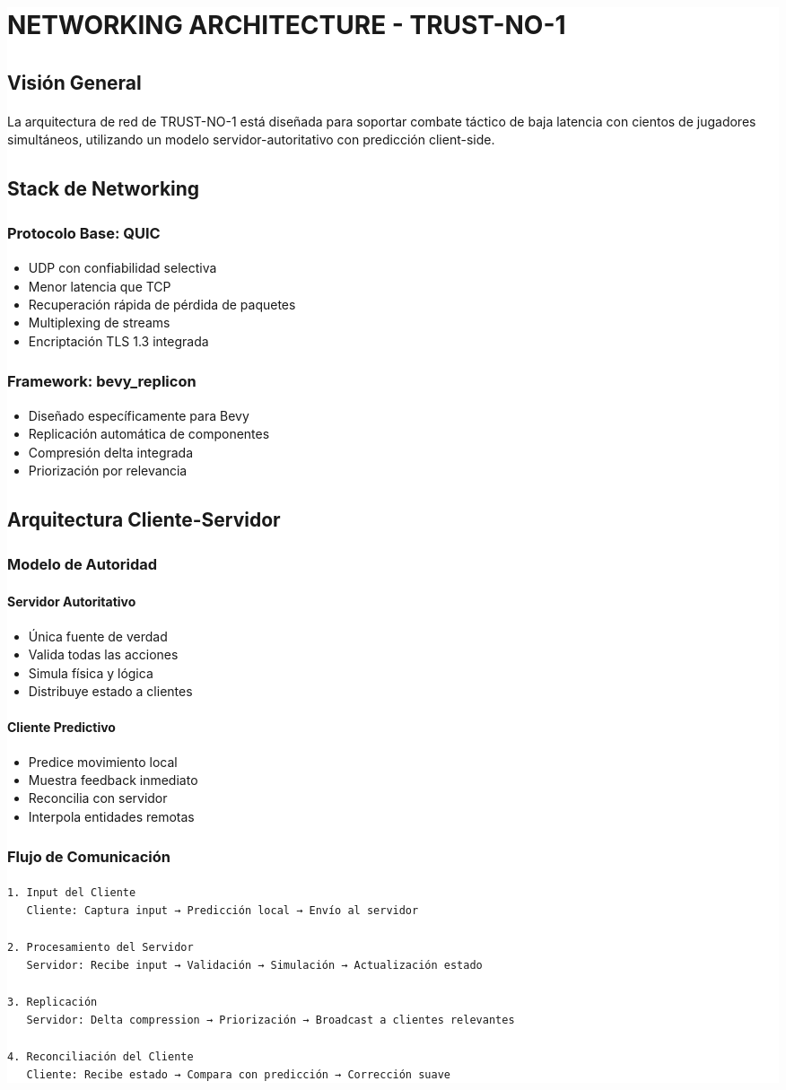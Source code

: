 # NETWORKING ARCHITECTURE - TRUST-NO-1

## Visión General

La arquitectura de red de TRUST-NO-1 está diseñada para soportar combate táctico de baja latencia con cientos de jugadores simultáneos, utilizando un modelo servidor-autoritativo con predicción client-side.

## Stack de Networking

### Protocolo Base: QUIC
- UDP con confiabilidad selectiva
- Menor latencia que TCP
- Recuperación rápida de pérdida de paquetes
- Multiplexing de streams
- Encriptación TLS 1.3 integrada

### Framework: bevy_replicon
- Diseñado específicamente para Bevy
- Replicación automática de componentes
- Compresión delta integrada
- Priorización por relevancia

## Arquitectura Cliente-Servidor

### Modelo de Autoridad

#### Servidor Autoritativo
- Única fuente de verdad
- Valida todas las acciones
- Simula física y lógica
- Distribuye estado a clientes

#### Cliente Predictivo
- Predice movimiento local
- Muestra feedback inmediato
- Reconcilia con servidor
- Interpola entidades remotas

### Flujo de Comunicación

```
1. Input del Cliente
   Cliente: Captura input → Predicción local → Envío al servidor
   
2. Procesamiento del Servidor  
   Servidor: Recibe input → Validación → Simulación → Actualización estado
   
3. Replicación
   Servidor: Delta compression → Priorización → Broadcast a clientes relevantes
   
4. Reconciliación del Cliente
   Cliente: Recibe estado → Compara con predicción → Corrección suave
```

